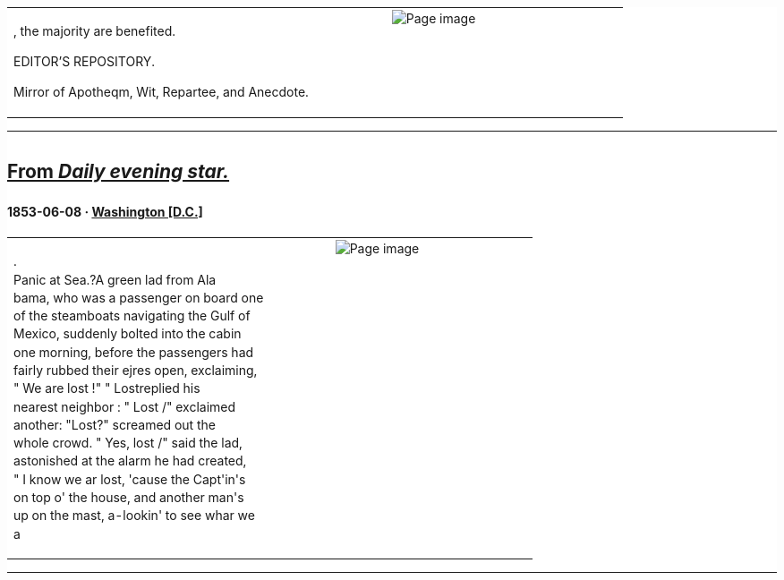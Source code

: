 <table style="width: 100%;"><tr><td style="width: 50%">

, the majority are benefited.  
  
  
  
  
  
  
  
  
  
  
  
  
  
  
  
EDITOR’S REPOSITORY.  
  
  
  
Mirror of Apotheqm, Wit, Repartee, and Anecdote.  
  

</td><td style="width: 50%; max-height: 75%; margin: auto; display: block;">
<img alt="Page image" src="https://iiif.archive.org/image/iiif/2/sim_ladies-repository-a-monthly-periodical-devoted-to_1853-06_13_16%2Fsim_ladies-repository-a-monthly-periodical-devoted-to_1853-06_13_16_jp2.zip%2Fsim_ladies-repository-a-monthly-periodical-devoted-to_1853-06_13_16_jp2%2Fsim_ladies-repository-a-monthly-periodical-devoted-to_1853-06_13_16_0037.jp2/pct:66.361465,85.710634,17.953822,1.048057/600,/0/default.jpg"/>
</td>
</tr></table>

---

## [From _Daily evening star._](https://www.loc.gov/resource/sn83045461/1853-06-08/ed-1/?sp=4)

#### 1853-06-08 &middot; [Washington [D.C.]](http://dbpedia.org/resource/Washington%2C_D.C.)

<table style="width: 100%;"><tr><td style="width: 50%">

.  
Panic at Sea.?A green lad from Ala­  
bama, who was a passenger on board one  
of the steamboats navigating the Gulf of  
Mexico, suddenly bolted into the cabin  
one morning, before the passengers had  
fairly rubbed their ejres open, exclaiming,  
&quot; We are lost !&quot; &quot; Lostreplied his  
nearest neighbor : &quot; Lost /&quot; exclaimed  
another: &quot;Lost?&quot; screamed out the  
whole crowd. &quot; Yes, lost /&quot; said the lad,  
astonished at the alarm he had created,  
&quot; I know we ar lost, &#x27;cause the Capt&#x27;in&#x27;s  
on top o&#x27; the house, and another man&#x27;s  
up on the mast, a-lookin&#x27; to see whar we  
a
</td><td style="width: 50%; max-height: 75%; margin: auto; display: block;">
<img alt="Page image" src="https://tile.loc.gov/image-services/iiif/service:ndnp:dlc:batch_dlc_ibizanhound_ver01:data:sn83045461:00280654000:1853060801:0570/pct:20.526839,49.260932,19.831014,10.110860/!600,600/0/default.jpg"/>
</td>
</tr></table>

---